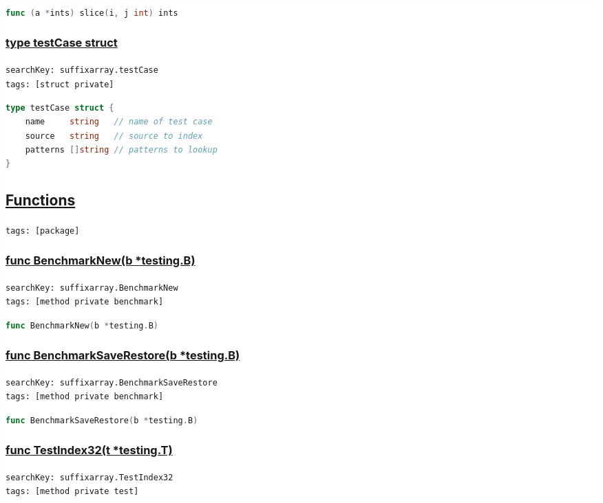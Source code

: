 ```Go
func (a *ints) slice(i, j int) ints
```

### <a id="testCase" href="#testCase">type testCase struct</a>

```
searchKey: suffixarray.testCase
tags: [struct private]
```

```Go
type testCase struct {
	name     string   // name of test case
	source   string   // source to index
	patterns []string // patterns to lookup
}
```

## <a id="func" href="#func">Functions</a>

```
tags: [package]
```

### <a id="BenchmarkNew" href="#BenchmarkNew">func BenchmarkNew(b *testing.B)</a>

```
searchKey: suffixarray.BenchmarkNew
tags: [method private benchmark]
```

```Go
func BenchmarkNew(b *testing.B)
```

### <a id="BenchmarkSaveRestore" href="#BenchmarkSaveRestore">func BenchmarkSaveRestore(b *testing.B)</a>

```
searchKey: suffixarray.BenchmarkSaveRestore
tags: [method private benchmark]
```

```Go
func BenchmarkSaveRestore(b *testing.B)
```

### <a id="TestIndex32" href="#TestIndex32">func TestIndex32(t *testing.T)</a>

```
searchKey: suffixarray.TestIndex32
tags: [method private test]
```
